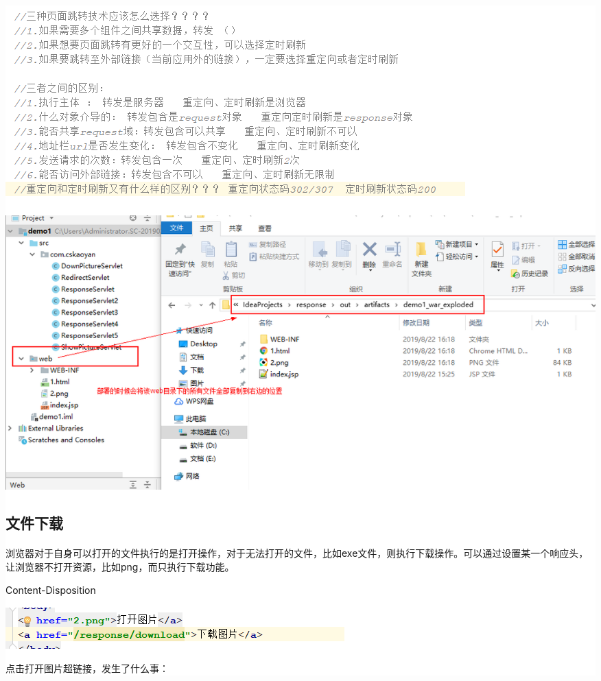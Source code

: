 ![](../media/pictures/JavaEE.assets/b2fdac9a67423c125bb99f9efdef2b92.png)

![](../media/pictures/JavaEE.assets/f56e223ceea2090bd9aee5b10d02252b.png)

## 文件下载

浏览器对于自身可以打开的文件执行的是打开操作，对于无法打开的文件，比如exe文件，则执行下载操作。可以通过设置某一个响应头，让浏览器不打开资源，比如png，而只执行下载功能。

Content-Disposition

![](../media/pictures/JavaEE.assets/7890b103b3632ac32bf55d583b54cc4d.png)

点击打开图片超链接，发生了什么事：
